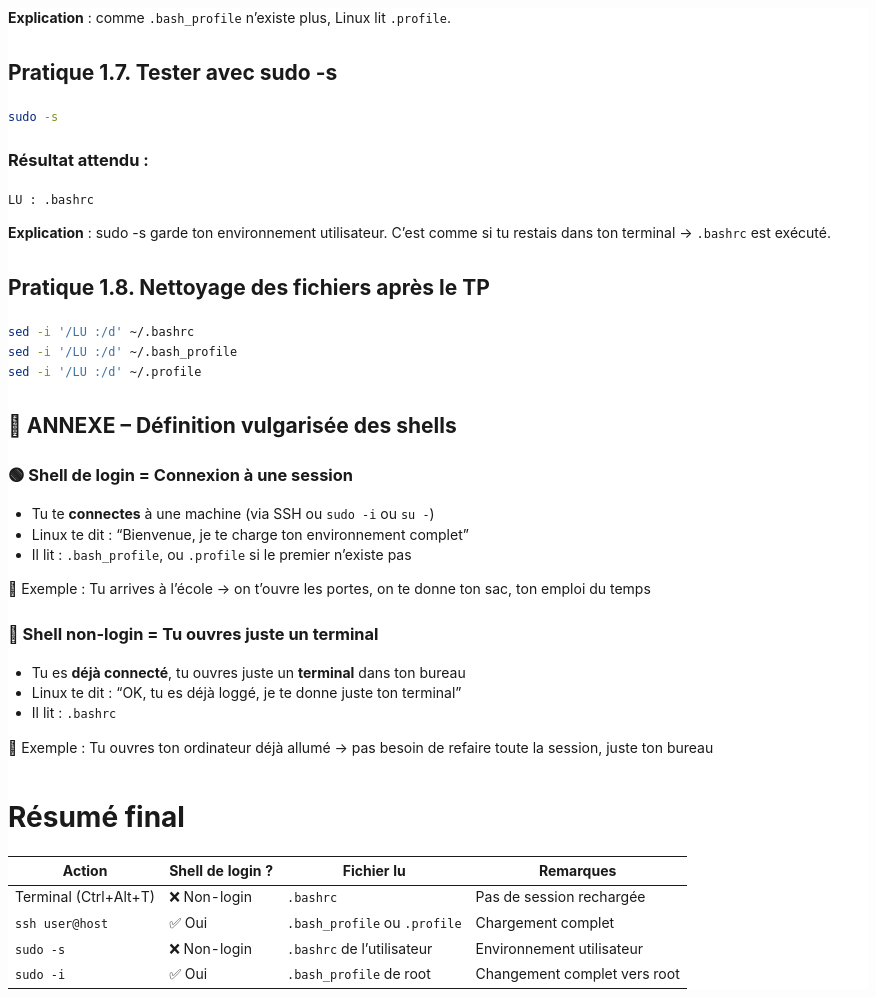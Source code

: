  **Explication** : comme `.bash_profile` n’existe plus, Linux lit `.profile`.



## Pratique 1.7.  Tester avec sudo -s

```bash
sudo -s
```

### Résultat attendu :

```
LU : .bashrc
```

**Explication** : sudo -s garde ton environnement utilisateur. C’est comme si tu restais dans ton terminal → `.bashrc` est exécuté.



## Pratique 1.8.  Nettoyage des fichiers après le TP

```bash
sed -i '/LU :/d' ~/.bashrc
sed -i '/LU :/d' ~/.bash_profile
sed -i '/LU :/d' ~/.profile
```



## 📎 ANNEXE – Définition vulgarisée des shells

### 🟢 Shell de login = Connexion à une session

- Tu te **connectes** à une machine (via SSH ou `sudo -i` ou `su -`)
- Linux te dit : “Bienvenue, je te charge ton environnement complet”
- Il lit : `.bash_profile`, ou `.profile` si le premier n’existe pas

🧠 Exemple : Tu arrives à l’école → on t’ouvre les portes, on te donne ton sac, ton emploi du temps



### 🔵 Shell non-login = Tu ouvres juste un terminal

- Tu es **déjà connecté**, tu ouvres juste un **terminal** dans ton bureau
- Linux te dit : “OK, tu es déjà loggé, je te donne juste ton terminal”
- Il lit : `.bashrc`

🧠 Exemple : Tu ouvres ton ordinateur déjà allumé → pas besoin de refaire toute la session, juste ton bureau



# Résumé final

| Action              | Shell de login ? | Fichier lu            | Remarques |
|---------------------|------------------|------------------------|-----------|
| Terminal (Ctrl+Alt+T)| ❌ Non-login      | `.bashrc`              | Pas de session rechargée |
| `ssh user@host`     | ✅ Oui            | `.bash_profile` ou `.profile` | Chargement complet |
| `sudo -s`           | ❌ Non-login      | `.bashrc` de l’utilisateur | Environnement utilisateur |
| `sudo -i`           | ✅ Oui            | `.bash_profile` de root | Changement complet vers root |



